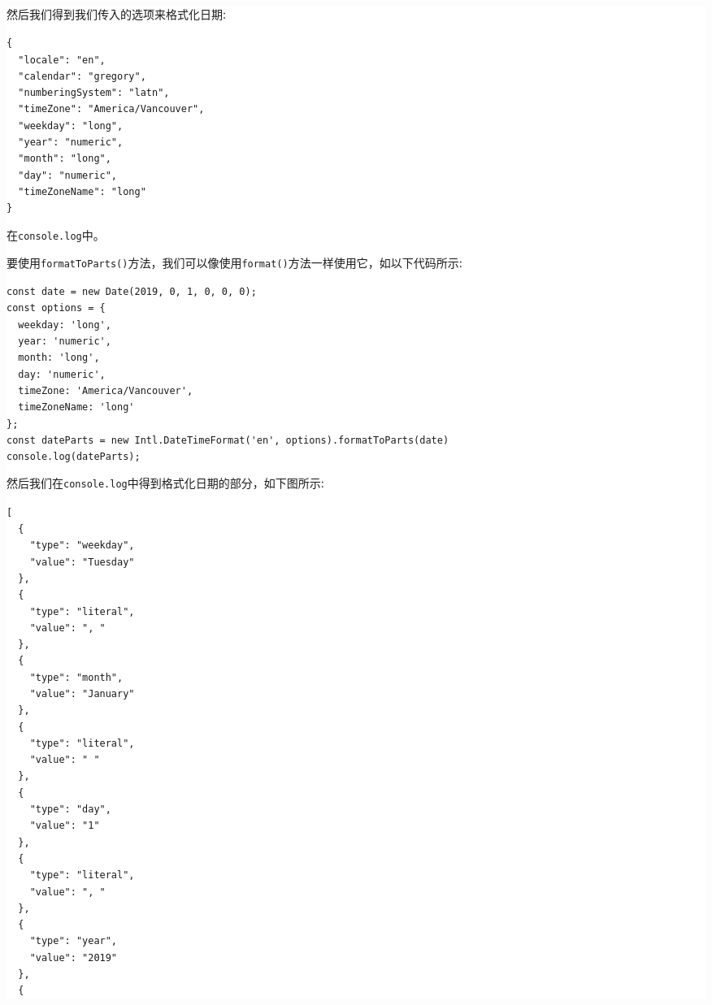 然后我们得到我们传入的选项来格式化日期:

```
{
  "locale": "en",
  "calendar": "gregory",
  "numberingSystem": "latn",
  "timeZone": "America/Vancouver",
  "weekday": "long",
  "year": "numeric",
  "month": "long",
  "day": "numeric",
  "timeZoneName": "long"
}
```

在`console.log`中。

要使用`formatToParts()`方法，我们可以像使用`format()`方法一样使用它，如以下代码所示:

```
const date = new Date(2019, 0, 1, 0, 0, 0);
const options = {
  weekday: 'long',
  year: 'numeric',
  month: 'long',
  day: 'numeric',
  timeZone: 'America/Vancouver',
  timeZoneName: 'long'
};
const dateParts = new Intl.DateTimeFormat('en', options).formatToParts(date)
console.log(dateParts);
```

然后我们在`console.log`中得到格式化日期的部分，如下图所示:

```
[
  {
    "type": "weekday",
    "value": "Tuesday"
  },
  {
    "type": "literal",
    "value": ", "
  },
  {
    "type": "month",
    "value": "January"
  },
  {
    "type": "literal",
    "value": " "
  },
  {
    "type": "day",
    "value": "1"
  },
  {
    "type": "literal",
    "value": ", "
  },
  {
    "type": "year",
    "value": "2019"
  },
  {
```